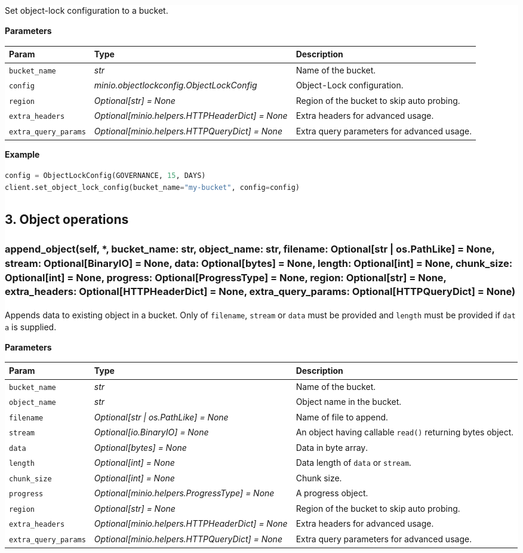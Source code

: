 Set object-lock configuration to a bucket.

__Parameters__

| Param                | Type                                            | Description                                |
|:---------------------|:------------------------------------------------|:-------------------------------------------|
| `bucket_name`        | _str_                                           | Name of the bucket.                        |
| `config`             | _minio.objectlockconfig.ObjectLockConfig_       | Object-Lock configuration.                 |
| `region`             | _Optional[str] = None_                          | Region of the bucket to skip auto probing. |
| `extra_headers`      | _Optional[minio.helpers.HTTPHeaderDict] = None_ | Extra headers for advanced usage.          |
| `extra_query_params` | _Optional[minio.helpers.HTTPQueryDict] = None_  | Extra query parameters for advanced usage. |

__Example__

```py
config = ObjectLockConfig(GOVERNANCE, 15, DAYS)
client.set_object_lock_config(bucket_name="my-bucket", config=config)
```

## 3. Object operations

<a name="append_object"></a>

### append_object(self, *, bucket_name: str, object_name: str, filename: Optional[str | os.PathLike] = None, stream: Optional[BinaryIO] = None, data: Optional[bytes] = None, length: Optional[int] = None, chunk_size: Optional[int] = None, progress: Optional[ProgressType] = None, region: Optional[str] = None, extra_headers: Optional[HTTPHeaderDict] = None, extra_query_params: Optional[HTTPQueryDict] = None)

Appends data to existing object in a bucket. Only of `filename`, `stream` or `data` must be provided and `length` must be provided if `data` is supplied.

__Parameters__

| Param                | Type                                            | Description                                                |
|:---------------------|:------------------------------------------------|:-----------------------------------------------------------|
| `bucket_name`        | _str_                                           | Name of the bucket.                                        |
| `object_name`        | _str_                                           | Object name in the bucket.                                 |
| `filename`           | _Optional[str \| os.PathLike] = None_           | Name of file to append.                                    |
| `stream`             | _Optional[io.BinaryIO] = None_                  | An object having callable `read()` returning bytes object. |
| `data`               | _Optional[bytes] = None_                        | Data in byte array.                                        |
| `length`             | _Optional[int] = None_                          | Data length of `data` or `stream`.                         |
| `chunk_size`         | _Optional[int] = None_                          | Chunk size.                                                |
| `progress`           | _Optional[minio.helpers.ProgressType] = None_   | A progress object.                                         |
| `region`             | _Optional[str] = None_                          | Region of the bucket to skip auto probing.                 |
| `extra_headers`      | _Optional[minio.helpers.HTTPHeaderDict] = None_ | Extra headers for advanced usage.                          |
| `extra_query_params` | _Optional[minio.helpers.HTTPQueryDict] = None_  | Extra query parameters for advanced usage.                 |
